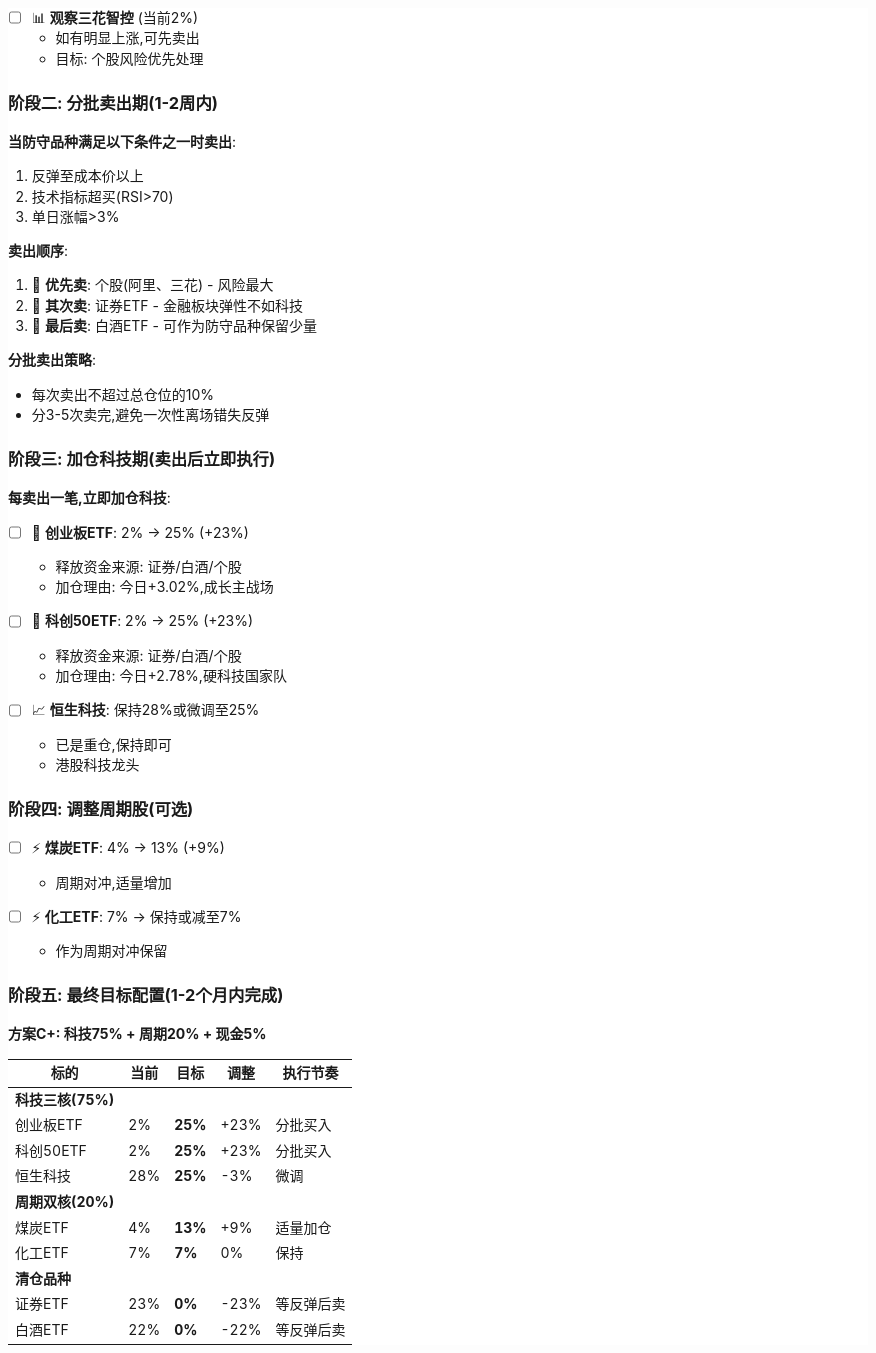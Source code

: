 - [ ] 📊 **观察三花智控** (当前2%)
  - 如有明显上涨,可先卖出
  - 目标: 个股风险优先处理

### 阶段二: 分批卖出期(1-2周内)

**当防守品种满足以下条件之一时卖出**:
1. 反弹至成本价以上
2. 技术指标超买(RSI>70)
3. 单日涨幅>3%

**卖出顺序**:
1. 🥇 **优先卖**: 个股(阿里、三花) - 风险最大
2. 🥈 **其次卖**: 证券ETF - 金融板块弹性不如科技
3. 🥉 **最后卖**: 白酒ETF - 可作为防守品种保留少量

**分批卖出策略**:
- 每次卖出不超过总仓位的10%
- 分3-5次卖完,避免一次性离场错失反弹

### 阶段三: 加仓科技期(卖出后立即执行)

**每卖出一笔,立即加仓科技**:

- [ ] 🚀 **创业板ETF**: 2% → 25% (+23%)
  - 释放资金来源: 证券/白酒/个股
  - 加仓理由: 今日+3.02%,成长主战场

- [ ] 🚀 **科创50ETF**: 2% → 25% (+23%)
  - 释放资金来源: 证券/白酒/个股
  - 加仓理由: 今日+2.78%,硬科技国家队

- [ ] 📈 **恒生科技**: 保持28%或微调至25%
  - 已是重仓,保持即可
  - 港股科技龙头

### 阶段四: 调整周期股(可选)

- [ ] ⚡ **煤炭ETF**: 4% → 13% (+9%)
  - 周期对冲,适量增加

- [ ] ⚡ **化工ETF**: 7% → 保持或减至7%
  - 作为周期对冲保留

### 阶段五: 最终目标配置(1-2个月内完成)

**方案C+: 科技75% + 周期20% + 现金5%**

| 标的 | 当前 | 目标 | 调整 | 执行节奏 |
|------|------|------|------|---------|
| **科技三核(75%)** | | | | |
| 创业板ETF | 2% | **25%** | +23% | 分批买入 |
| 科创50ETF | 2% | **25%** | +23% | 分批买入 |
| 恒生科技 | 28% | **25%** | -3% | 微调 |
| **周期双核(20%)** | | | | |
| 煤炭ETF | 4% | **13%** | +9% | 适量加仓 |
| 化工ETF | 7% | **7%** | 0% | 保持 |
| **清仓品种** | | | | |
| 证券ETF | 23% | **0%** | -23% | 等反弹后卖 |
| 白酒ETF | 22% | **0%** | -22% | 等反弹后卖 |